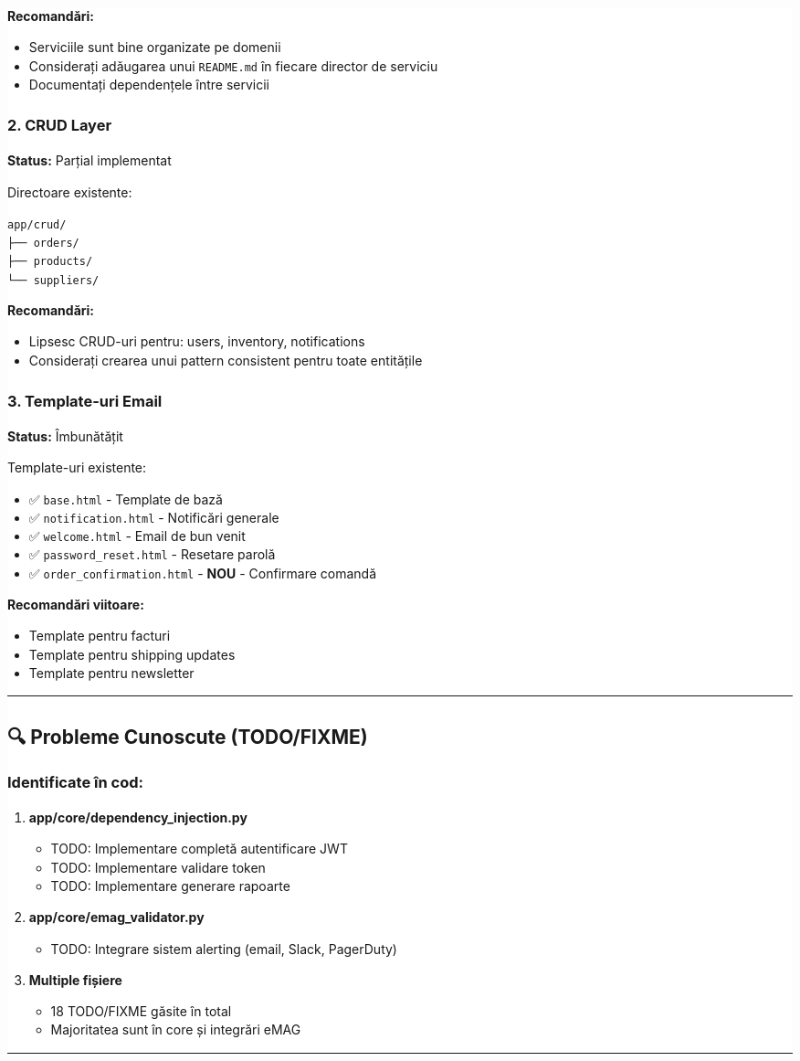 **Recomandări:**
- Serviciile sunt bine organizate pe domenii
- Considerați adăugarea unui `README.md` în fiecare director de serviciu
- Documentați dependențele între servicii

### 2. **CRUD Layer**
**Status:** Parțial implementat

Directoare existente:
```
app/crud/
├── orders/
├── products/
└── suppliers/
```

**Recomandări:**
- Lipsesc CRUD-uri pentru: users, inventory, notifications
- Considerați crearea unui pattern consistent pentru toate entitățile

### 3. **Template-uri Email**
**Status:** Îmbunătățit

Template-uri existente:
- ✅ `base.html` - Template de bază
- ✅ `notification.html` - Notificări generale
- ✅ `welcome.html` - Email de bun venit
- ✅ `password_reset.html` - Resetare parolă
- ✅ `order_confirmation.html` - **NOU** - Confirmare comandă

**Recomandări viitoare:**
- Template pentru facturi
- Template pentru shipping updates
- Template pentru newsletter

---

## 🔍 Probleme Cunoscute (TODO/FIXME)

### Identificate în cod:

1. **app/core/dependency_injection.py**
   - TODO: Implementare completă autentificare JWT
   - TODO: Implementare validare token
   - TODO: Implementare generare rapoarte

2. **app/core/emag_validator.py**
   - TODO: Integrare sistem alerting (email, Slack, PagerDuty)

3. **Multiple fișiere**
   - 18 TODO/FIXME găsite în total
   - Majoritatea sunt în core și integrări eMAG

---
